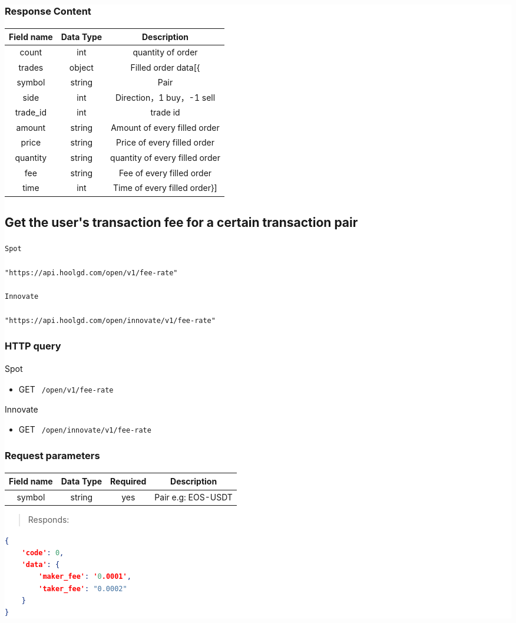 ### Response Content

|Field name|Data Type|Description|
|:-----:|:------:|:----:|
|count|int|quantity of order|
|trades|object|Filled order data[{|
|symbol|string|Pair|
|side|int|Direction，1 buy，-1 sell|
|trade_id|int|trade id|
|amount|string|Amount of every filled order|
|price|string|Price of every filled order|
|quantity|string|quantity of every filled order|
|fee|string|Fee of every filled order|
|time|int|Time of every filled order}]|

## 	Get the user's transaction fee for a certain transaction pair

```shell
Spot

"https://api.hoolgd.com/open/v1/fee-rate"

Innovate

"https://api.hoolgd.com/open/innovate/v1/fee-rate"
```

### HTTP query
Spot
- GET ` /open/v1/fee-rate`

Innovate
- GET ` /open/innovate/v1/fee-rate`

### Request parameters
|Field name|Data Type|Required|Description|
|:---:|:---:|:---:|:---:|
|symbol|string|yes|Pair e.g: EOS-USDT|

> Responds:

```json
{
    'code': 0, 
    'data': {
        'maker_fee': '0.0001',
        'taker_fee': "0.0002"
    }
}
```
